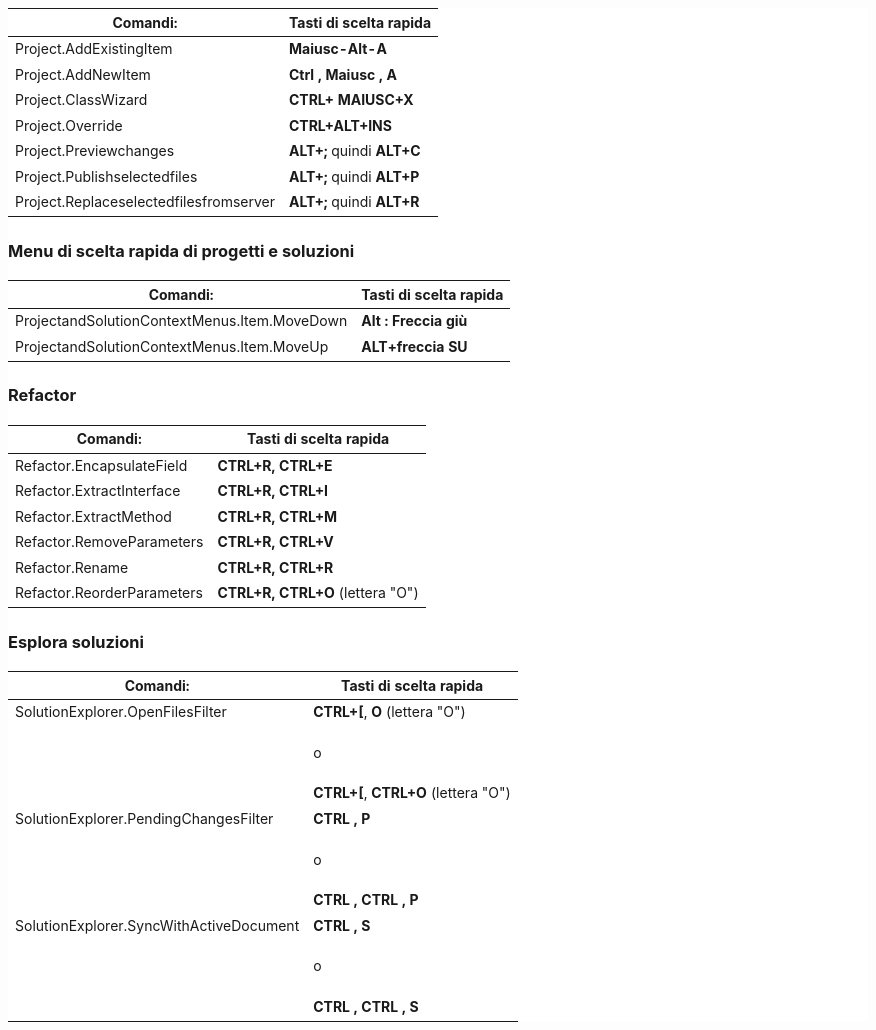 |Comandi:|Tasti di scelta rapida|
|--------------| - |
|Project.AddExistingItem|**Maiusc-Alt-A**|
|Project.AddNewItem|**Ctrl , Maiusc , A**|
|Project.ClassWizard|**CTRL+ MAIUSC+X**|
|Project.Override|**CTRL+ALT+INS**|
|Project.Previewchanges|**ALT+;** quindi **ALT+C**|
|Project.Publishselectedfiles|**ALT+;** quindi **ALT+P**|
|Project.Replaceselectedfilesfromserver|**ALT+;** quindi **ALT+R**|

### <a name="project-and-solution-context-menus"></a><a name="bkmk_projectContext"></a>Menu di scelta rapida di progetti e soluzioni

|Comandi:|Tasti di scelta rapida|
|--------------| - |
|ProjectandSolutionContextMenus.Item.MoveDown|**Alt : Freccia giù**|
|ProjectandSolutionContextMenus.Item.MoveUp|**ALT+freccia SU**|

### <a name="refactor"></a><a name="bkmk_refactor"></a>Refactor

|Comandi:|Tasti di scelta rapida|
|--------------| - |
|Refactor.EncapsulateField|**CTRL+R, CTRL+E**|
|Refactor.ExtractInterface|**CTRL+R, CTRL+I**|
|Refactor.ExtractMethod|**CTRL+R, CTRL+M**|
|Refactor.RemoveParameters|**CTRL+R, CTRL+V**|
|Refactor.Rename|**CTRL+R, CTRL+R**|
|Refactor.ReorderParameters|**CTRL+R, CTRL+O** (lettera "O")|

### <a name="solution-explorer"></a><a name="bkmk_solutionexplorerGLOBAL"></a>Esplora soluzioni

|Comandi:|Tasti di scelta rapida|
|--------------| - |
|SolutionExplorer.OpenFilesFilter|**CTRL+[**, **O** (lettera "O")<br /><br /> o<br /><br /> **CTRL+[**, **CTRL+O** (lettera "O")|
|SolutionExplorer.PendingChangesFilter|**CTRL ,** **P**<br /><br /> o<br /><br /> **CTRL ,** **CTRL , P**|
|SolutionExplorer.SyncWithActiveDocument|**CTRL ,** **S**<br /><br /> o<br /><br /> **CTRL , CTRL** **, S**|
